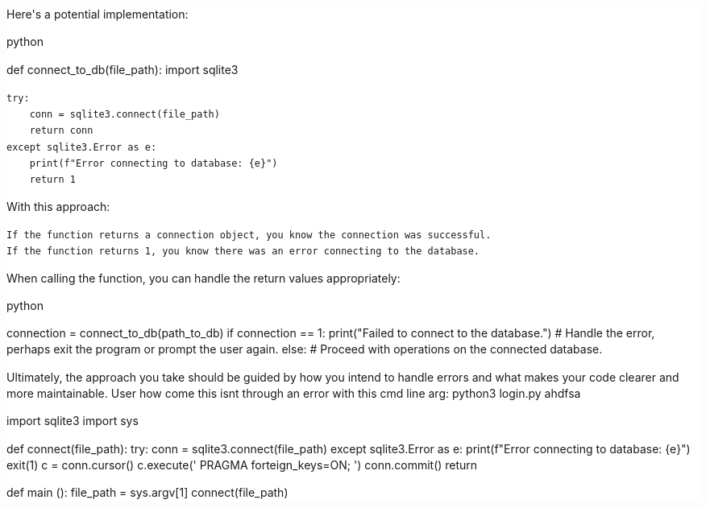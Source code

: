 Here's a potential implementation:

python

def connect_to_db(file_path):
    import sqlite3

    try:
        conn = sqlite3.connect(file_path)
        return conn
    except sqlite3.Error as e:
        print(f"Error connecting to database: {e}")
        return 1

With this approach:

    If the function returns a connection object, you know the connection was successful.
    If the function returns 1, you know there was an error connecting to the database.

When calling the function, you can handle the return values appropriately:

python

connection = connect_to_db(path_to_db)
if connection == 1:
    print("Failed to connect to the database.")
    # Handle the error, perhaps exit the program or prompt the user again.
else:
    # Proceed with operations on the connected database.

Ultimately, the approach you take should be guided by how you intend to handle errors and what makes your code clearer and more maintainable.
User
how come this isnt through an error with this cmd line arg: python3 login.py ahdfsa

import sqlite3
import sys

def connect(file_path):
    try:
        conn = sqlite3.connect(file_path)
    except sqlite3.Error as e:
        print(f"Error connecting to database: {e}")
        exit(1)
    c = conn.cursor()
    c.execute(' PRAGMA forteign_keys=ON; ')
    conn.commit()
    return

def main ():
    file_path = sys.argv[1]
    connect(file_path)
    